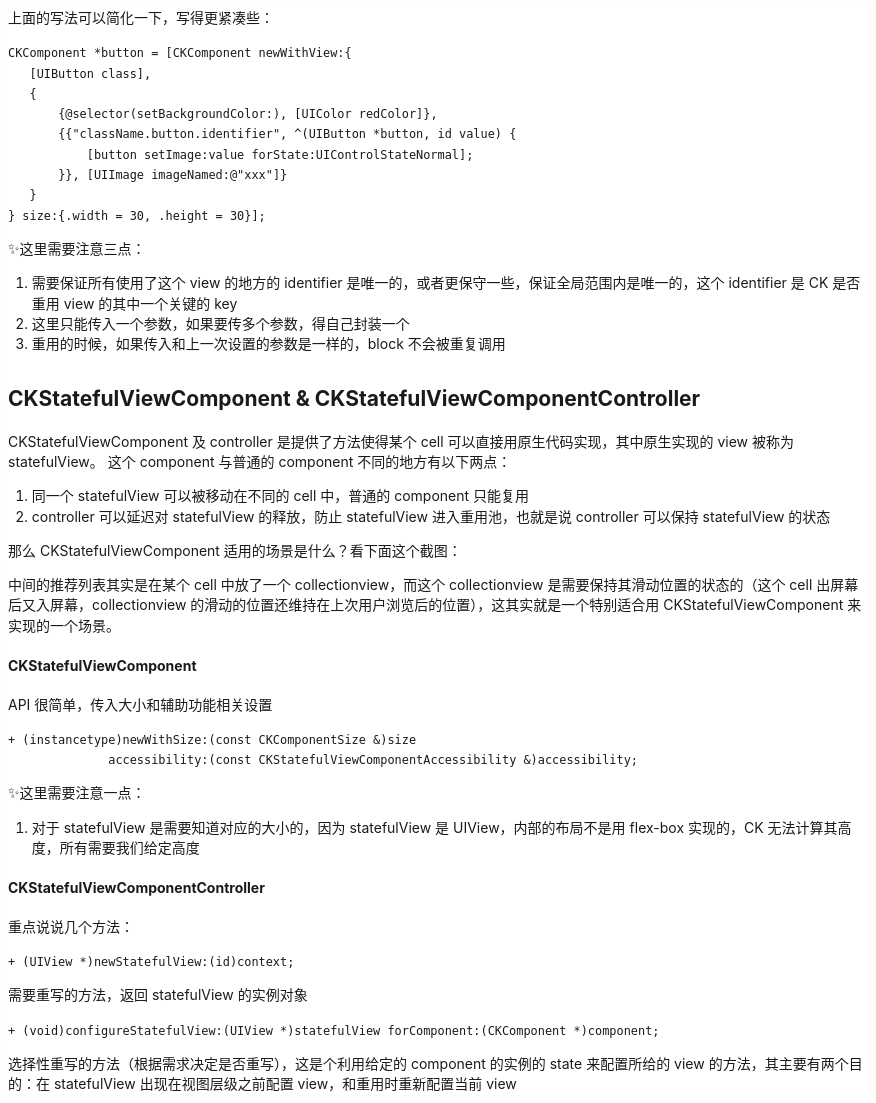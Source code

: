 上面的写法可以简化一下，写得更紧凑些：

```
CKComponent *button = [CKComponent newWithView:{
   [UIButton class],
   {
       {@selector(setBackgroundColor:), [UIColor redColor]},
       {{"className.button.identifier", ^(UIButton *button, id value) {
           [button setImage:value forState:UIControlStateNormal];
       }}, [UIImage imageNamed:@"xxx"]}
   }
} size:{.width = 30, .height = 30}];
```

✨这里需要注意三点：
1. 需要保证所有使用了这个 view 的地方的 identifier 是唯一的，或者更保守一些，保证全局范围内是唯一的，这个 identifier 是 CK 是否重用 view 的其中一个关键的 key
2. 这里只能传入一个参数，如果要传多个参数，得自己封装一个
3. 重用的时候，如果传入和上一次设置的参数是一样的，block 不会被重复调用


## CKStatefulViewComponent & CKStatefulViewComponentController
CKStatefulViewComponent 及 controller 是提供了方法使得某个 cell 可以直接用原生代码实现，其中原生实现的 view 被称为 statefulView。
这个 component 与普通的 component 不同的地方有以下两点：
1. 同一个 statefulView 可以被移动在不同的 cell 中，普通的 component 只能复用
2. controller 可以延迟对 statefulView 的释放，防止 statefulView 进入重用池，也就是说 controller 可以保持 statefulView 的状态

那么 CKStatefulViewComponent 适用的场景是什么？看下面这个截图：

中间的推荐列表其实是在某个 cell 中放了一个 collectionview，而这个 collectionview 是需要保持其滑动位置的状态的（这个 cell 出屏幕后又入屏幕，collectionview 的滑动的位置还维持在上次用户浏览后的位置），这其实就是一个特别适合用 CKStatefulViewComponent 来实现的一个场景。

#### CKStatefulViewComponent
API 很简单，传入大小和辅助功能相关设置

```
+ (instancetype)newWithSize:(const CKComponentSize &)size
              accessibility:(const CKStatefulViewComponentAccessibility &)accessibility;
```
✨这里需要注意一点：
1. 对于 statefulView 是需要知道对应的大小的，因为 statefulView 是 UIView，内部的布局不是用 flex-box 实现的，CK 无法计算其高度，所有需要我们给定高度


#### CKStatefulViewComponentController
重点说说几个方法：

```
+ (UIView *)newStatefulView:(id)context;
```
需要重写的方法，返回 statefulView 的实例对象


```
+ (void)configureStatefulView:(UIView *)statefulView forComponent:(CKComponent *)component;
```
选择性重写的方法（根据需求决定是否重写），这是个利用给定的 component 的实例的 state 来配置所给的 view 的方法，其主要有两个目的：在 statefulView 出现在视图层级之前配置 view，和重用时重新配置当前 view
